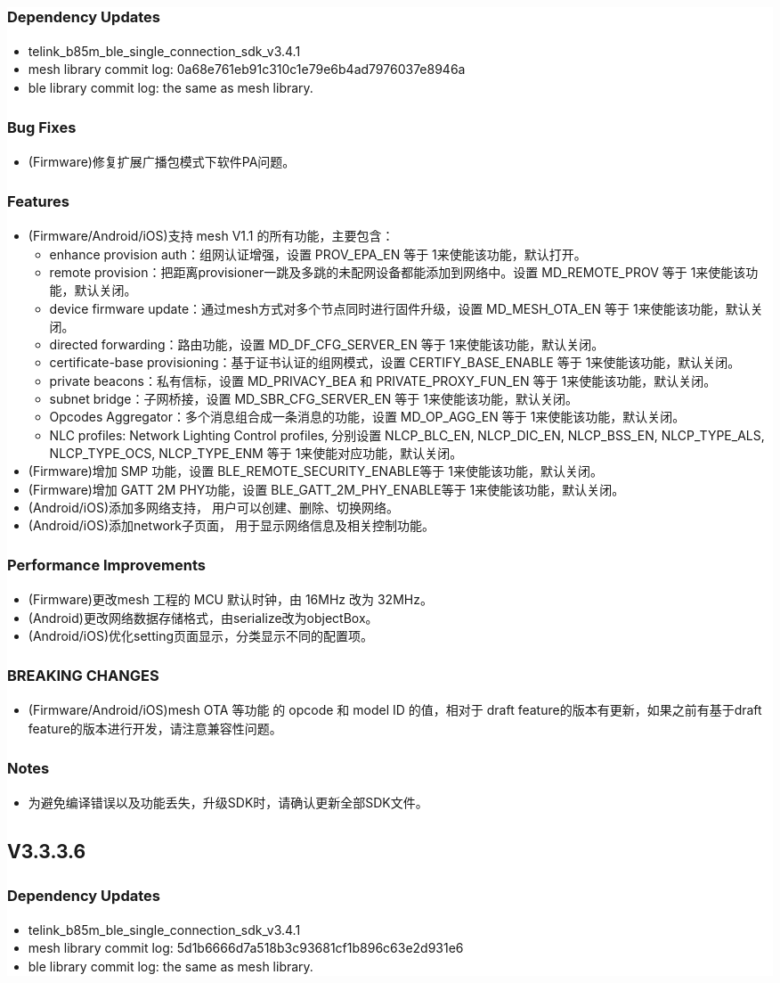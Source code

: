 
### Dependency Updates

* telink_b85m_ble_single_connection_sdk_v3.4.1
* mesh library commit log: 0a68e761eb91c310c1e79e6b4ad7976037e8946a
* ble  library commit log: the same as mesh library.

### Bug Fixes

* (Firmware)修复扩展广播包模式下软件PA问题。

### Features

* (Firmware/Android/iOS)支持 mesh V1.1 的所有功能，主要包含：
  - enhance provision auth：组网认证增强，设置 PROV_EPA_EN 等于 1来使能该功能，默认打开。
  - remote provision：把距离provisioner一跳及多跳的未配网设备都能添加到网络中。设置 MD_REMOTE_PROV 等于 1来使能该功能，默认关闭。
  - device firmware update：通过mesh方式对多个节点同时进行固件升级，设置 MD_MESH_OTA_EN 等于 1来使能该功能，默认关闭。
  - directed forwarding：路由功能，设置 MD_DF_CFG_SERVER_EN 等于 1来使能该功能，默认关闭。
  - certificate-base provisioning：基于证书认证的组网模式，设置 CERTIFY_BASE_ENABLE 等于 1来使能该功能，默认关闭。
  - private beacons：私有信标，设置 MD_PRIVACY_BEA 和 PRIVATE_PROXY_FUN_EN 等于 1来使能该功能，默认关闭。
  - subnet bridge：子网桥接，设置 MD_SBR_CFG_SERVER_EN 等于 1来使能该功能，默认关闭。
  - Opcodes Aggregator：多个消息组合成一条消息的功能，设置 MD_OP_AGG_EN 等于 1来使能该功能，默认关闭。
  - NLC profiles: Network Lighting Control profiles, 分别设置 NLCP_BLC_EN, NLCP_DIC_EN, NLCP_BSS_EN, NLCP_TYPE_ALS, NLCP_TYPE_OCS, NLCP_TYPE_ENM 等于 1来使能对应功能，默认关闭。
* (Firmware)增加 SMP 功能，设置 BLE_REMOTE_SECURITY_ENABLE等于 1来使能该功能，默认关闭。
* (Firmware)增加 GATT 2M PHY功能，设置 BLE_GATT_2M_PHY_ENABLE等于 1来使能该功能，默认关闭。
* (Android/iOS)添加多网络支持， 用户可以创建、删除、切换网络。
* (Android/iOS)添加network子页面， 用于显示网络信息及相关控制功能。

### Performance Improvements

* (Firmware)更改mesh 工程的 MCU 默认时钟，由 16MHz 改为 32MHz。
* (Android)更改网络数据存储格式，由serialize改为objectBox。
* (Android/iOS)优化setting页面显示，分类显示不同的配置项。

### BREAKING CHANGES

* (Firmware/Android/iOS)mesh OTA 等功能 的 opcode 和 model ID 的值，相对于 draft feature的版本有更新，如果之前有基于draft feature的版本进行开发，请注意兼容性问题。

### Notes

* 为避免编译错误以及功能丢失，升级SDK时，请确认更新全部SDK文件。



## V3.3.3.6

### Dependency Updates

* telink_b85m_ble_single_connection_sdk_v3.4.1
* mesh library commit log: 5d1b6666d7a518b3c93681cf1b896c63e2d931e6
* ble  library commit log: the same as mesh library.
